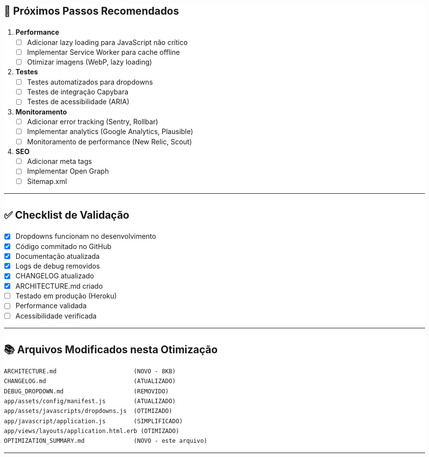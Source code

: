 ## 🚀 Próximos Passos Recomendados

1. **Performance**
   - [ ] Adicionar lazy loading para JavaScript não crítico
   - [ ] Implementar Service Worker para cache offline
   - [ ] Otimizar imagens (WebP, lazy loading)

2. **Testes**
   - [ ] Testes automatizados para dropdowns
   - [ ] Testes de integração Capybara
   - [ ] Testes de acessibilidade (ARIA)

3. **Monitoramento**
   - [ ] Adicionar error tracking (Sentry, Rollbar)
   - [ ] Implementar analytics (Google Analytics, Plausible)
   - [ ] Monitoramento de performance (New Relic, Scout)

4. **SEO**
   - [ ] Adicionar meta tags
   - [ ] Implementar Open Graph
   - [ ] Sitemap.xml

---

## ✅ Checklist de Validação

- [x] Dropdowns funcionam no desenvolvimento
- [x] Código commitado no GitHub
- [x] Documentação atualizada
- [x] Logs de debug removidos
- [x] CHANGELOG atualizado
- [x] ARCHITECTURE.md criado
- [ ] Testado em produção (Heroku)
- [ ] Performance validada
- [ ] Acessibilidade verificada

---

## 📚 Arquivos Modificados nesta Otimização

```
ARCHITECTURE.md                      (NOVO - 8KB)
CHANGELOG.md                         (ATUALIZADO)
DEBUG_DROPDOWN.md                    (REMOVIDO)
app/assets/config/manifest.js        (ATUALIZADO)
app/assets/javascripts/dropdowns.js  (OTIMIZADO)
app/javascript/application.js        (SIMPLIFICADO)
app/views/layouts/application.html.erb (OTIMIZADO)
OPTIMIZATION_SUMMARY.md              (NOVO - este arquivo)
```

---
